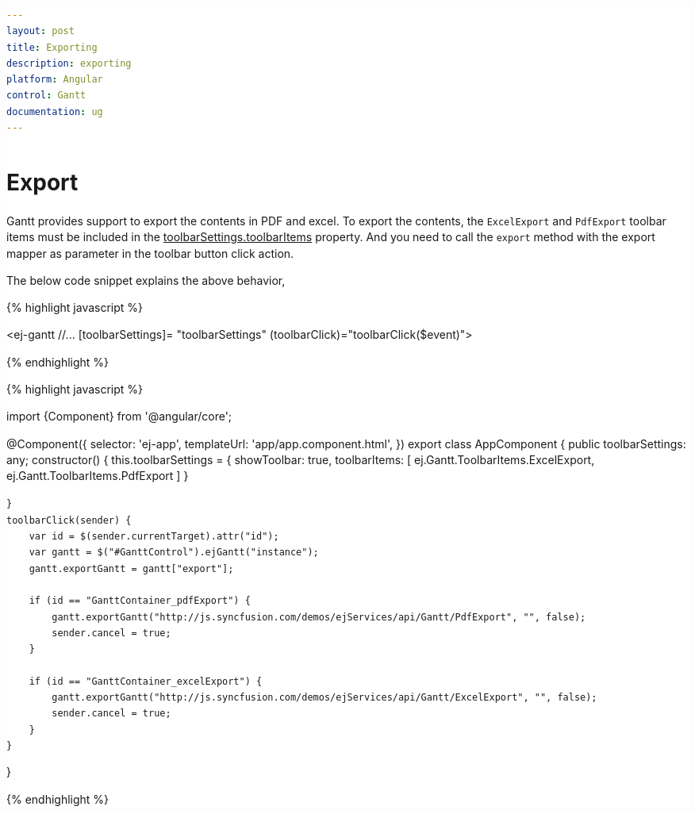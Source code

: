 ```yaml
---
layout: post
title: Exporting
description: exporting
platform: Angular
control: Gantt
documentation: ug
---
```

# Export

Gantt provides support to export the contents in PDF and excel. To export the contents, the `ExcelExport` and `PdfExport` toolbar items must be included in the [toolbarSettings.toolbarItems](https://help.syncfusion.com/api/js/ejgantt#members:toolbarsettings-toolbaritems) property. And you need to call the `export` method with the export mapper as parameter in the toolbar button click action. 

The below code snippet explains the above behavior,

{% highlight javascript %}

<ej-gantt
    //...
    [toolbarSettings]= "toolbarSettings"
    (toolbarClick)="toolbarClick($event)">
</ej-gantt>

{% endhighlight %}

{% highlight javascript %}

import {Component} from '@angular/core';

@Component({
    selector: 'ej-app',
    templateUrl: 'app/app.component.html',
})
export class AppComponent {
    public toolbarSettings: any;
    constructor() {
        this.toolbarSettings = {
            showToolbar: true,
            toolbarItems: [
                ej.Gantt.ToolbarItems.ExcelExport,
                ej.Gantt.ToolbarItems.PdfExport
            ]
        }

    }
    toolbarClick(sender) {
        var id = $(sender.currentTarget).attr("id");
        var gantt = $("#GanttControl").ejGantt("instance");
        gantt.exportGantt = gantt["export"];

        if (id == "GanttContainer_pdfExport") {
            gantt.exportGantt("http://js.syncfusion.com/demos/ejServices/api/Gantt/PdfExport", "", false);
            sender.cancel = true;
        }

        if (id == "GanttContainer_excelExport") {
            gantt.exportGantt("http://js.syncfusion.com/demos/ejServices/api/Gantt/ExcelExport", "", false);
            sender.cancel = true;
        }
    }
}

{% endhighlight %}
